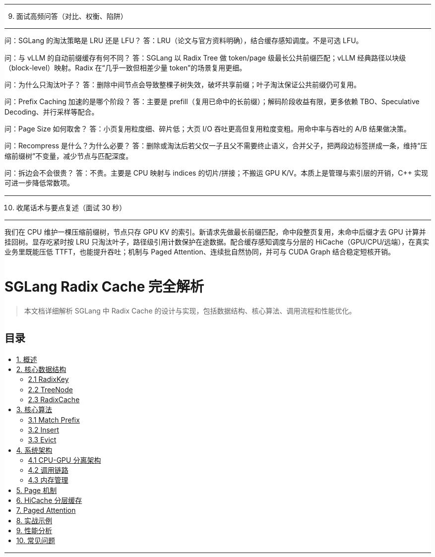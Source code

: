 ------------------------------------------------------------
9) 面试高频问答（对比、权衡、陷阱）
------------------------------------------------------------
问：SGLang 的淘汰策略是 LRU 还是 LFU？
答：LRU（论文与官方资料明确），结合缓存感知调度。不是可选 LFU。

问：与 vLLM 的自动前缀缓存有何不同？
答：SGLang 以 Radix Tree 做 token/page 级最长公共前缀匹配；vLLM 经典路径以块级（block-level）映射。Radix 在“几乎一致但相差少量 token”的场景复用更细。

问：为什么只淘汰叶子？
答：删除中间节点会导致整棵子树失效，破坏共享前缀；叶子淘汰保证公共前缀仍可复用。

问：Prefix Caching 加速的是哪个阶段？
答：主要是 prefill（复用已命中的长前缀）；解码阶段收益有限，更多依赖 TBO、Speculative Decoding、并行采样等配合。

问：Page Size 如何取舍？
答：小页复用粒度细、碎片低；大页 I/O 吞吐更高但复用粒度变粗。用命中率与吞吐的 A/B 结果做决策。

问：Recompress 是什么？为什么必要？
答：删除或淘汰后若父仅一子且父不需要终止语义，合并父子，把两段边标签拼成一条，维持“压缩前缀树”不变量，减少节点与匹配深度。

问：拆边会不会很贵？
答：不贵。主要是 CPU 映射与 indices 的切片/拼接；不搬运 GPU K/V。本质上是管理与索引层的开销，C++ 实现可进一步降低常数项。

------------------------------------------------------------
10) 收尾话术与要点复述（面试 30 秒）
------------------------------------------------------------
我们在 CPU 维护一棵压缩前缀树，节点只存 GPU KV 的索引。新请求先做最长前缀匹配，命中段整页复用，未命中后缀才去 GPU 计算并挂回树。显存吃紧时按 LRU 只淘汰叶子，路径级引用计数保护在途数据。配合缓存感知调度与分层的 HiCache（GPU/CPU/远端），在真实业务里既能压低 TTFT，也能提升吞吐；机制与 Paged Attention、连续批自然协同，并可与 CUDA Graph 结合稳定短核开销。


# SGLang Radix Cache 完全解析

> 本文档详细解析 SGLang 中 Radix Cache 的设计与实现，包括数据结构、核心算法、调用流程和性能优化。

## 目录

- [1. 概述](#1-概述)
- [2. 核心数据结构](#2-核心数据结构)
  - [2.1 RadixKey](#21-radixkey)
  - [2.2 TreeNode](#22-treenode)
  - [2.3 RadixCache](#23-radixcache)
- [3. 核心算法](#3-核心算法)
  - [3.1 Match Prefix](#31-match-prefix)
  - [3.2 Insert](#32-insert)
  - [3.3 Evict](#33-evict)
- [4. 系统架构](#4-系统架构)
  - [4.1 CPU-GPU 分离架构](#41-cpu-gpu-分离架构)
  - [4.2 调用链路](#42-调用链路)
  - [4.3 内存管理](#43-内存管理)
- [5. Page 机制](#5-page-机制)
- [6. HiCache 分层缓存](#6-hicache-分层缓存)
- [7. Paged Attention](#7-paged-attention)
- [8. 实战示例](#8-实战示例)
- [9. 性能分析](#9-性能分析)
- [10. 常见问题](#10-常见问题)

---